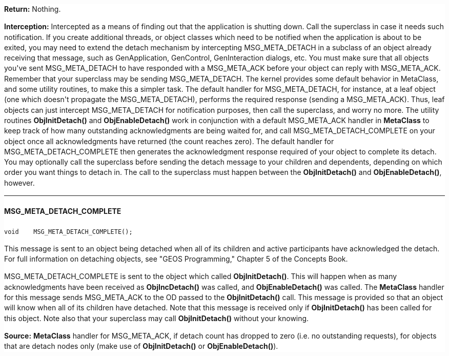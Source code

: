 **Return:** Nothing.

**Interception:** Intercepted as a means of finding out that the application is shutting 
down. Call the superclass in case it needs such notification.
If you create additional threads, or object classes which need to be 
notified when the application is about to be exited, you may need to 
extend the detach mechanism by intercepting MSG_META_DETACH in 
a subclass of an object already receiving that message, such as 
GenApplication, GenControl, GenInteraction dialogs, etc. You must 
make sure that all objects you've sent MSG_META_DETACH to have 
responded with a MSG_META_ACK before your object can reply with 
MSG_META_ACK. Remember that your superclass may be sending 
MSG_META_DETACH. The kernel provides some default behavior in 
MetaClass, and some utility routines, to make this a simpler task. The 
default handler for MSG_META_DETACH, for instance, at a leaf object 
(one which doesn't propagate the MSG_META_DETACH), performs the 
required response (sending a MSG_META_ACK). Thus, leaf objects can 
just intercept MSG_META_DETACH for notification purposes, then call 
the superclass, and worry no more. The utility routines 
**ObjInitDetach()** and **ObjEnableDetach()** work in conjunction with 
a default MSG_META_ACK handler in **MetaClass** to keep track of how 
many outstanding acknowledgments are being waited for, and call 
MSG_META_DETACH_COMPLETE on your object once all 
acknowledgments have returned (the count reaches zero). The default 
handler for MSG_META_DETACH_COMPLETE then generates the 
acknowledgment response required of your object to complete its 
detach. You may optionally call the superclass before sending the 
detach message to your children and dependents, depending on which 
order you want things to detach in. The call to the superclass must 
happen between the **ObjInitDetach()** and **ObjEnableDetach()**, 
however.

----------

#### MSG_META_DETACH_COMPLETE

	void	MSG_META_DETACH_COMPLETE();

This message is sent to an object being detached when all of its children and 
active participants have acknowledged the detach. For full information on 
detaching objects, see "GEOS Programming," Chapter 5 of the Concepts 
Book.

MSG_META_DETACH_COMPLETE is sent to the object which called 
**ObjInitDetach()**. This will happen when as many acknowledgments have 
been received as **ObjIncDetach()** was called, and **ObjEnableDetach()** was 
called. The **MetaClass** handler for this message sends MSG_META_ACK to 
the OD passed to the **ObjInitDetach()** call. This message is provided so that 
an object will know when all of its children have detached. Note that this 
message is received only if **ObjInitDetach()** has been called for this object. 
Note also that your superclass may call **ObjInitDetach()** without your 
knowing.

**Source:** **MetaClass** handler for MSG_META_ACK, if detach count has dropped 
to zero (i.e. no outstanding requests), for objects that are detach nodes 
only (make use of **ObjInitDetach()** or **ObjEnableDetach()**).
